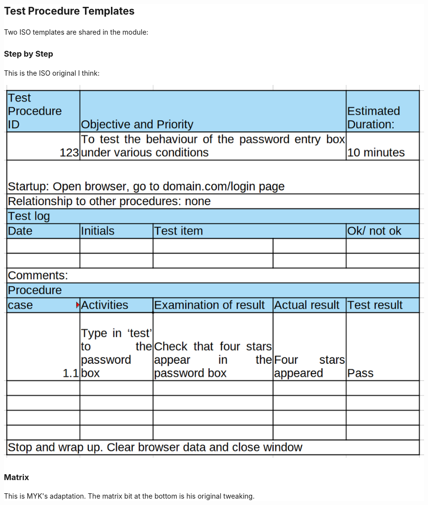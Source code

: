 ## Test Procedure Templates

Two ISO templates are shared in the module:

### Step by Step

This is the ISO original I think:

![Step by Step](images/test_step.png)

### Matrix

This is MYK's adaptation. The matrix bit at the bottom is his original tweaking.
